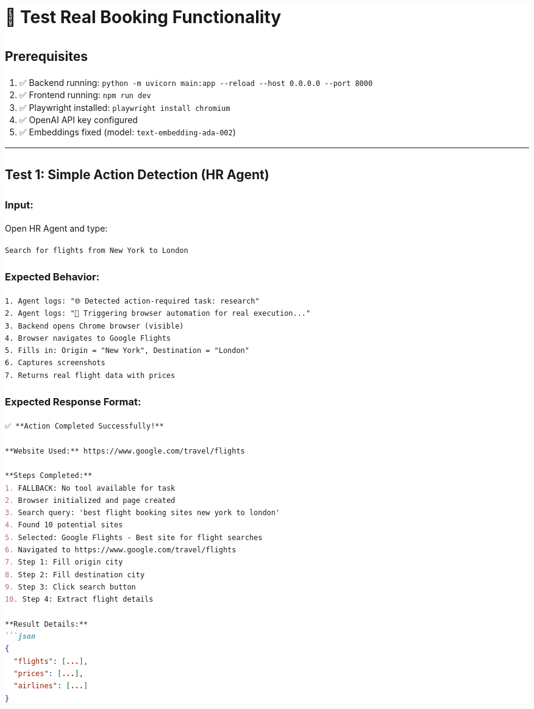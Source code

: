 # 🧪 Test Real Booking Functionality

## Prerequisites
1. ✅ Backend running: `python -m uvicorn main:app --reload --host 0.0.0.0 --port 8000`
2. ✅ Frontend running: `npm run dev`
3. ✅ Playwright installed: `playwright install chromium`
4. ✅ OpenAI API key configured
5. ✅ Embeddings fixed (model: `text-embedding-ada-002`)

---

## Test 1: Simple Action Detection (HR Agent)

### Input:
Open HR Agent and type:
```
Search for flights from New York to London
```

### Expected Behavior:
```
1. Agent logs: "🌐 Detected action-required task: research"
2. Agent logs: "🚀 Triggering browser automation for real execution..."
3. Backend opens Chrome browser (visible)
4. Browser navigates to Google Flights
5. Fills in: Origin = "New York", Destination = "London"
6. Captures screenshots
7. Returns real flight data with prices
```

### Expected Response Format:
```markdown
✅ **Action Completed Successfully!**

**Website Used:** https://www.google.com/travel/flights

**Steps Completed:**
1. FALLBACK: No tool available for task
2. Browser initialized and page created
3. Search query: 'best flight booking sites new york to london'
4. Found 10 potential sites
5. Selected: Google Flights - Best site for flight searches
6. Navigated to https://www.google.com/travel/flights
7. Step 1: Fill origin city
8. Step 2: Fill destination city
9. Step 3: Click search button
10. Step 4: Extract flight details

**Result Details:**
```json
{
  "flights": [...],
  "prices": [...],
  "airlines": [...]
}
```
